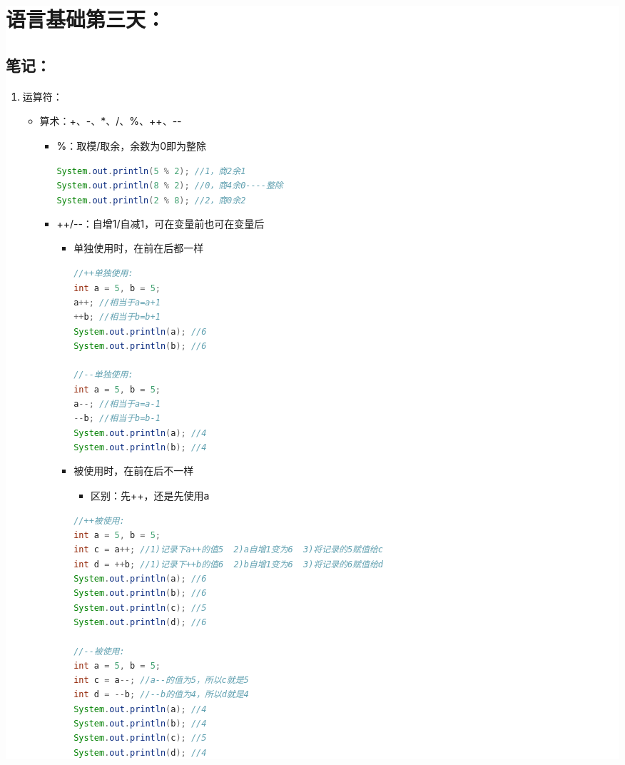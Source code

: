 # 语言基础第三天：

## 笔记：

1. 运算符：

   - 算术：+、-、*、/、%、++、--

     - %：取模/取余，余数为0即为整除

       ```java
       System.out.println(5 % 2); //1，商2余1
       System.out.println(8 % 2); //0，商4余0----整除
       System.out.println(2 % 8); //2，商0余2
       ```

     - ++/--：自增1/自减1，可在变量前也可在变量后

       - 单独使用时，在前在后都一样

         ```java
         //++单独使用:
         int a = 5, b = 5;
         a++; //相当于a=a+1
         ++b; //相当于b=b+1
         System.out.println(a); //6
         System.out.println(b); //6

         //--单独使用:
         int a = 5, b = 5;
         a--; //相当于a=a-1
         --b; //相当于b=b-1
         System.out.println(a); //4
         System.out.println(b); //4
         ```

       - 被使用时，在前在后不一样

         - 区别：先++，还是先使用a

         ```java
         //++被使用:
         int a = 5, b = 5;
         int c = a++; //1)记录下a++的值5  2)a自增1变为6  3)将记录的5赋值给c
         int d = ++b; //1)记录下++b的值6  2)b自增1变为6  3)将记录的6赋值给d
         System.out.println(a); //6
         System.out.println(b); //6
         System.out.println(c); //5
         System.out.println(d); //6
        
         //--被使用:
         int a = 5, b = 5;
         int c = a--; //a--的值为5，所以c就是5
         int d = --b; //--b的值为4，所以d就是4
         System.out.println(a); //4
         System.out.println(b); //4
         System.out.println(c); //5
         System.out.println(d); //4
         ```
